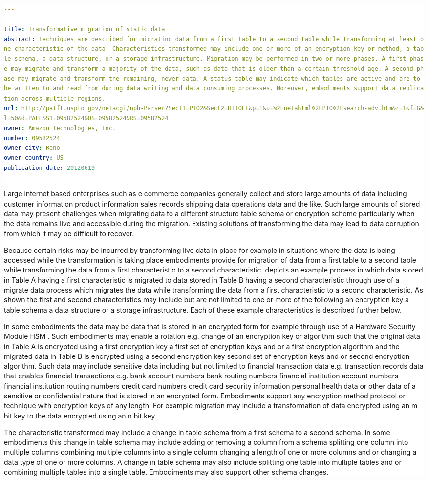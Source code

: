 ```yaml
---

title: Transformative migration of static data
abstract: Techniques are described for migrating data from a first table to a second table while transforming at least one characteristic of the data. Characteristics transformed may include one or more of an encryption key or method, a table schema, a data structure, or a storage infrastructure. Migration may be performed in two or more phases. A first phase may migrate and transform a majority of the data, such as data that is older than a certain threshold age. A second phase may migrate and transform the remaining, newer data. A status table may indicate which tables are active and are to be written to and read from during data writing and data consuming processes. Moreover, embodiments support data replication across multiple regions.
url: http://patft.uspto.gov/netacgi/nph-Parser?Sect1=PTO2&Sect2=HITOFF&p=1&u=%2Fnetahtml%2FPTO%2Fsearch-adv.htm&r=1&f=G&l=50&d=PALL&S1=09582524&OS=09582524&RS=09582524
owner: Amazon Technologies, Inc.
number: 09582524
owner_city: Reno
owner_country: US
publication_date: 20120619
---
```

Large internet based enterprises such as e commerce companies generally collect and store large amounts of data including customer information product information sales records shipping data operations data and the like. Such large amounts of stored data may present challenges when migrating data to a different structure table schema or encryption scheme particularly when the data remains live and accessible during the migration. Existing solutions of transforming the data may lead to data corruption from which it may be difficult to recover.

Because certain risks may be incurred by transforming live data in place for example in situations where the data is being accessed while the transformation is taking place embodiments provide for migration of data from a first table to a second table while transforming the data from a first characteristic to a second characteristic. depicts an example process in which data stored in Table A having a first characteristic is migrated to data stored in Table B having a second characteristic through use of a migrate data process which migrates the data while transforming the data from a first characteristic to a second characteristic. As shown the first and second characteristics may include but are not limited to one or more of the following an encryption key a table schema a data structure or a storage infrastructure. Each of these example characteristics is described further below.

In some embodiments the data may be data that is stored in an encrypted form for example through use of a Hardware Security Module HSM . Such embodiments may enable a rotation e.g. change of an encryption key or algorithm such that the original data in Table A is encrypted using a first encryption key a first set of encryption keys and or a first encryption algorithm and the migrated data in Table B is encrypted using a second encryption key second set of encryption keys and or second encryption algorithm. Such data may include sensitive data including but not limited to financial transaction data e.g. transaction records data that enables financial transactions e.g. bank account numbers bank routing numbers financial institution account numbers financial institution routing numbers credit card numbers credit card security information personal health data or other data of a sensitive or confidential nature that is stored in an encrypted form. Embodiments support any encryption method protocol or technique with encryption keys of any length. For example migration may include a transformation of data encrypted using an m bit key to the data encrypted using an n bit key.

The characteristic transformed may include a change in table schema from a first schema to a second schema. In some embodiments this change in table schema may include adding or removing a column from a schema splitting one column into multiple columns combining multiple columns into a single column changing a length of one or more columns and or changing a data type of one or more columns. A change in table schema may also include splitting one table into multiple tables and or combining multiple tables into a single table. Embodiments may also support other schema changes.
